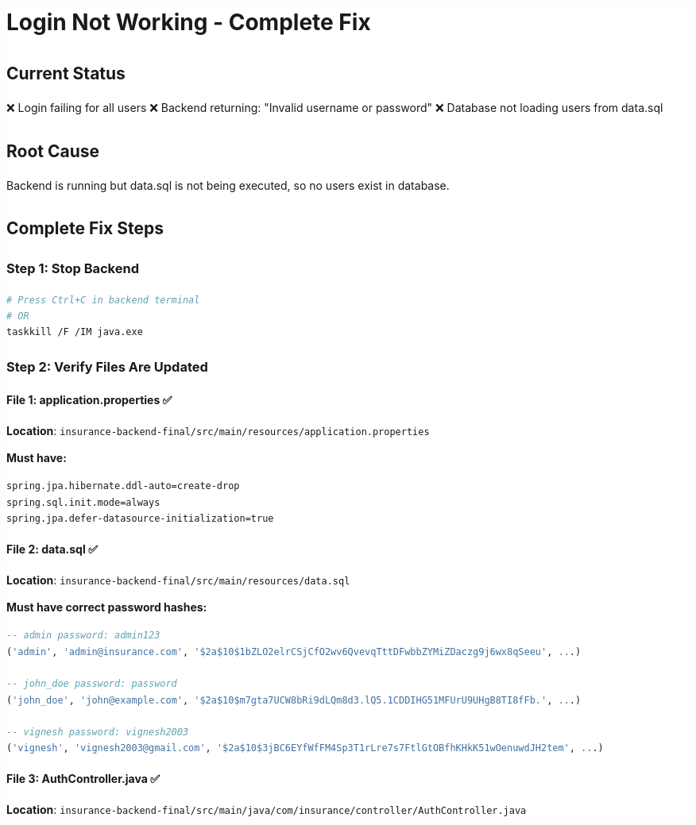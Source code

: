 # Login Not Working - Complete Fix

## Current Status
❌ Login failing for all users
❌ Backend returning: "Invalid username or password"
❌ Database not loading users from data.sql

## Root Cause
Backend is running but data.sql is not being executed, so no users exist in database.

## Complete Fix Steps

### Step 1: Stop Backend
```bash
# Press Ctrl+C in backend terminal
# OR
taskkill /F /IM java.exe
```

### Step 2: Verify Files Are Updated

#### File 1: application.properties ✅
**Location**: `insurance-backend-final/src/main/resources/application.properties`

**Must have:**
```properties
spring.jpa.hibernate.ddl-auto=create-drop
spring.sql.init.mode=always
spring.jpa.defer-datasource-initialization=true
```

#### File 2: data.sql ✅
**Location**: `insurance-backend-final/src/main/resources/data.sql`

**Must have correct password hashes:**
```sql
-- admin password: admin123
('admin', 'admin@insurance.com', '$2a$10$1bZLO2elrCSjCfO2wv6QvevqTttDFwbbZYMiZDaczg9j6wx8qSeeu', ...)

-- john_doe password: password
('john_doe', 'john@example.com', '$2a$10$m7gta7UCW8bRi9dLQm8d3.lQ5.1CDDIHG51MFUrU9UHgB8TI8fFb.', ...)

-- vignesh password: vignesh2003
('vignesh', 'vignesh2003@gmail.com', '$2a$10$3jBC6EYfWfFM4Sp3T1rLre7s7FtlGtOBfhKHkK51wOenuwdJH2tem', ...)
```

#### File 3: AuthController.java ✅
**Location**: `insurance-backend-final/src/main/java/com/insurance/controller/AuthController.java`
